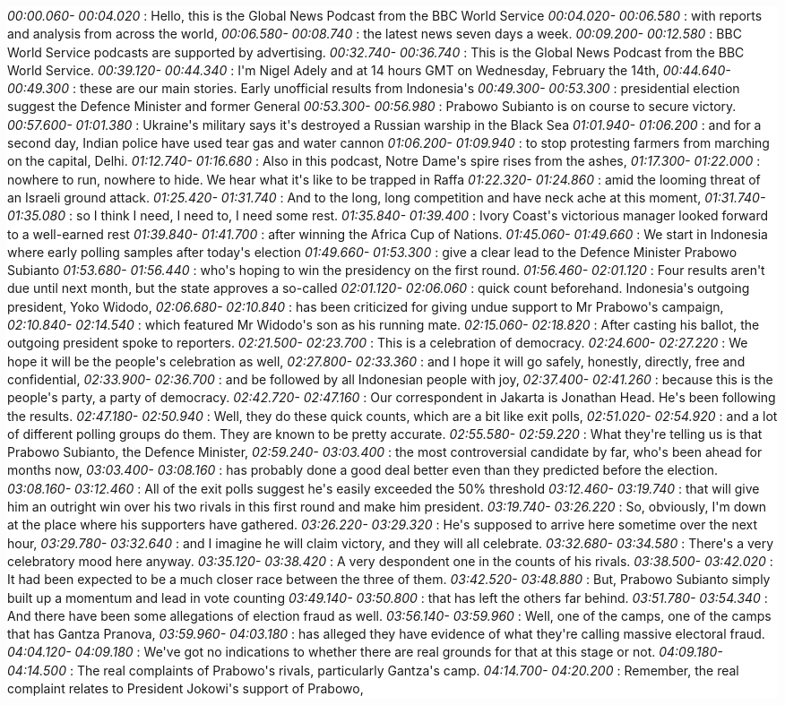 *00:00.060- 00:04.020* :  Hello, this is the Global News Podcast from the BBC World Service
*00:04.020- 00:06.580* :  with reports and analysis from across the world,
*00:06.580- 00:08.740* :  the latest news seven days a week.
*00:09.200- 00:12.580* :  BBC World Service podcasts are supported by advertising.
*00:32.740- 00:36.740* :  This is the Global News Podcast from the BBC World Service.
*00:39.120- 00:44.340* :  I'm Nigel Adely and at 14 hours GMT on Wednesday, February the 14th,
*00:44.640- 00:49.300* :  these are our main stories. Early unofficial results from Indonesia's
*00:49.300- 00:53.300* :  presidential election suggest the Defence Minister and former General
*00:53.300- 00:56.980* :  Prabowo Subianto is on course to secure victory.
*00:57.600- 01:01.380* :  Ukraine's military says it's destroyed a Russian warship in the Black Sea
*01:01.940- 01:06.200* :  and for a second day, Indian police have used tear gas and water cannon
*01:06.200- 01:09.940* :  to stop protesting farmers from marching on the capital, Delhi.
*01:12.740- 01:16.680* :  Also in this podcast, Notre Dame's spire rises from the ashes,
*01:17.300- 01:22.000* :  nowhere to run, nowhere to hide. We hear what it's like to be trapped in Raffa
*01:22.320- 01:24.860* :  amid the looming threat of an Israeli ground attack.
*01:25.420- 01:31.740* :  And to the long, long competition and have neck ache at this moment,
*01:31.740- 01:35.080* :  so I think I need, I need to, I need some rest.
*01:35.840- 01:39.400* :  Ivory Coast's victorious manager looked forward to a well-earned rest
*01:39.840- 01:41.700* :  after winning the Africa Cup of Nations.
*01:45.060- 01:49.660* :  We start in Indonesia where early polling samples after today's election
*01:49.660- 01:53.300* :  give a clear lead to the Defence Minister Prabowo Subianto
*01:53.680- 01:56.440* :  who's hoping to win the presidency on the first round.
*01:56.460- 02:01.120* :  Four results aren't due until next month, but the state approves a so-called
*02:01.120- 02:06.060* :  quick count beforehand. Indonesia's outgoing president, Yoko Widodo,
*02:06.680- 02:10.840* :  has been criticized for giving undue support to Mr Prabowo's campaign,
*02:10.840- 02:14.540* :  which featured Mr Widodo's son as his running mate.
*02:15.060- 02:18.820* :  After casting his ballot, the outgoing president spoke to reporters.
*02:21.500- 02:23.700* :  This is a celebration of democracy.
*02:24.600- 02:27.220* :  We hope it will be the people's celebration as well,
*02:27.800- 02:33.360* :  and I hope it will go safely, honestly, directly, free and confidential,
*02:33.900- 02:36.700* :  and be followed by all Indonesian people with joy,
*02:37.400- 02:41.260* :  because this is the people's party, a party of democracy.
*02:42.720- 02:47.160* :  Our correspondent in Jakarta is Jonathan Head. He's been following the results.
*02:47.180- 02:50.940* :  Well, they do these quick counts, which are a bit like exit polls,
*02:51.020- 02:54.920* :  and a lot of different polling groups do them. They are known to be pretty accurate.
*02:55.580- 02:59.220* :  What they're telling us is that Prabowo Subianto, the Defence Minister,
*02:59.240- 03:03.400* :  the most controversial candidate by far, who's been ahead for months now,
*03:03.400- 03:08.160* :  has probably done a good deal better even than they predicted before the election.
*03:08.160- 03:12.460* :  All of the exit polls suggest he's easily exceeded the 50% threshold
*03:12.460- 03:19.740* :  that will give him an outright win over his two rivals in this first round and make him president.
*03:19.740- 03:26.220* :  So, obviously, I'm down at the place where his supporters have gathered.
*03:26.220- 03:29.320* :  He's supposed to arrive here sometime over the next hour,
*03:29.780- 03:32.640* :  and I imagine he will claim victory, and they will all celebrate.
*03:32.680- 03:34.580* :  There's a very celebratory mood here anyway.
*03:35.120- 03:38.420* :  A very despondent one in the counts of his rivals.
*03:38.500- 03:42.020* :  It had been expected to be a much closer race between the three of them.
*03:42.520- 03:48.880* :  But, Prabowo Subianto simply built up a momentum and lead in vote counting
*03:49.140- 03:50.800* :  that has left the others far behind.
*03:51.780- 03:54.340* :  And there have been some allegations of election fraud as well.
*03:56.140- 03:59.960* :  Well, one of the camps, one of the camps that has Gantza Pranova,
*03:59.960- 04:03.180* :  has alleged they have evidence of what they're calling massive electoral fraud.
*04:04.120- 04:09.180* :  We've got no indications to whether there are real grounds for that at this stage or not.
*04:09.180- 04:14.500* :  The real complaints of Prabowo's rivals, particularly Gantza's camp.
*04:14.700- 04:20.200* :  Remember, the real complaint relates to President Jokowi's support of Prabowo,